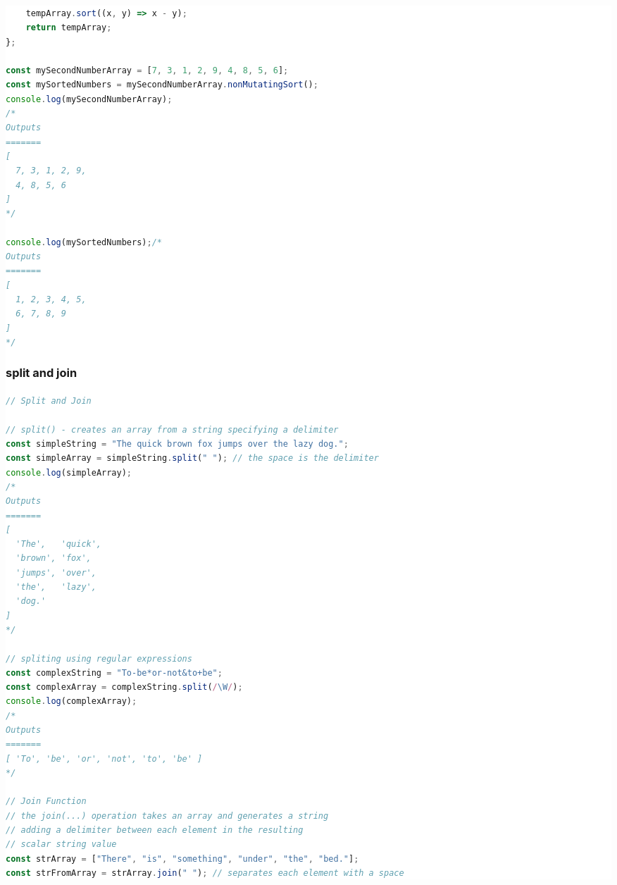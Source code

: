 ```javascript
    tempArray.sort((x, y) => x - y);
    return tempArray;
};

const mySecondNumberArray = [7, 3, 1, 2, 9, 4, 8, 5, 6];
const mySortedNumbers = mySecondNumberArray.nonMutatingSort();
console.log(mySecondNumberArray);
/*
Outputs
=======
[
  7, 3, 1, 2, 9,
  4, 8, 5, 6
]
*/

console.log(mySortedNumbers);/*
Outputs
=======
[
  1, 2, 3, 4, 5,
  6, 7, 8, 9
]
*/

```
### split and join
```javascript
// Split and Join

// split() - creates an array from a string specifying a delimiter
const simpleString = "The quick brown fox jumps over the lazy dog.";
const simpleArray = simpleString.split(" "); // the space is the delimiter
console.log(simpleArray);
/*
Outputs
=======
[
  'The',   'quick',
  'brown', 'fox',
  'jumps', 'over',
  'the',   'lazy',
  'dog.'
]
*/

// spliting using regular expressions
const complexString = "To-be*or-not&to+be";
const complexArray = complexString.split(/\W/);
console.log(complexArray);
/*
Outputs
=======
[ 'To', 'be', 'or', 'not', 'to', 'be' ]
*/

// Join Function
// the join(...) operation takes an array and generates a string
// adding a delimiter between each element in the resulting
// scalar string value
const strArray = ["There", "is", "something", "under", "the", "bed."];
const strFromArray = strArray.join(" "); // separates each element with a space
```